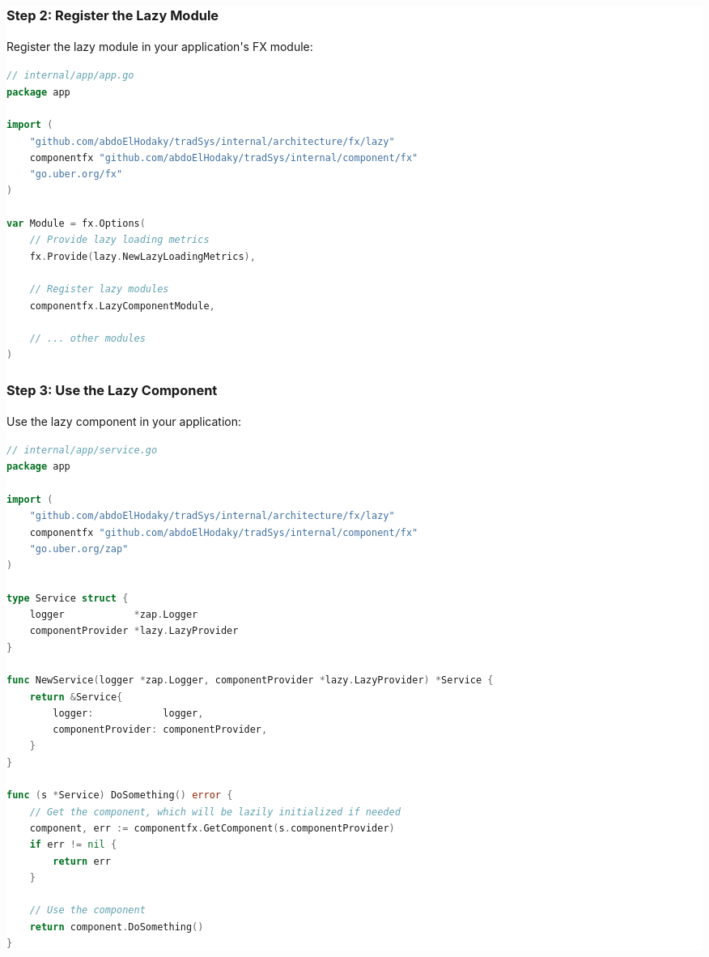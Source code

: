 ### Step 2: Register the Lazy Module

Register the lazy module in your application's FX module:

```go
// internal/app/app.go
package app

import (
    "github.com/abdoElHodaky/tradSys/internal/architecture/fx/lazy"
    componentfx "github.com/abdoElHodaky/tradSys/internal/component/fx"
    "go.uber.org/fx"
)

var Module = fx.Options(
    // Provide lazy loading metrics
    fx.Provide(lazy.NewLazyLoadingMetrics),
    
    // Register lazy modules
    componentfx.LazyComponentModule,
    
    // ... other modules
)
```

### Step 3: Use the Lazy Component

Use the lazy component in your application:

```go
// internal/app/service.go
package app

import (
    "github.com/abdoElHodaky/tradSys/internal/architecture/fx/lazy"
    componentfx "github.com/abdoElHodaky/tradSys/internal/component/fx"
    "go.uber.org/zap"
)

type Service struct {
    logger            *zap.Logger
    componentProvider *lazy.LazyProvider
}

func NewService(logger *zap.Logger, componentProvider *lazy.LazyProvider) *Service {
    return &Service{
        logger:            logger,
        componentProvider: componentProvider,
    }
}

func (s *Service) DoSomething() error {
    // Get the component, which will be lazily initialized if needed
    component, err := componentfx.GetComponent(s.componentProvider)
    if err != nil {
        return err
    }
    
    // Use the component
    return component.DoSomething()
}
```
